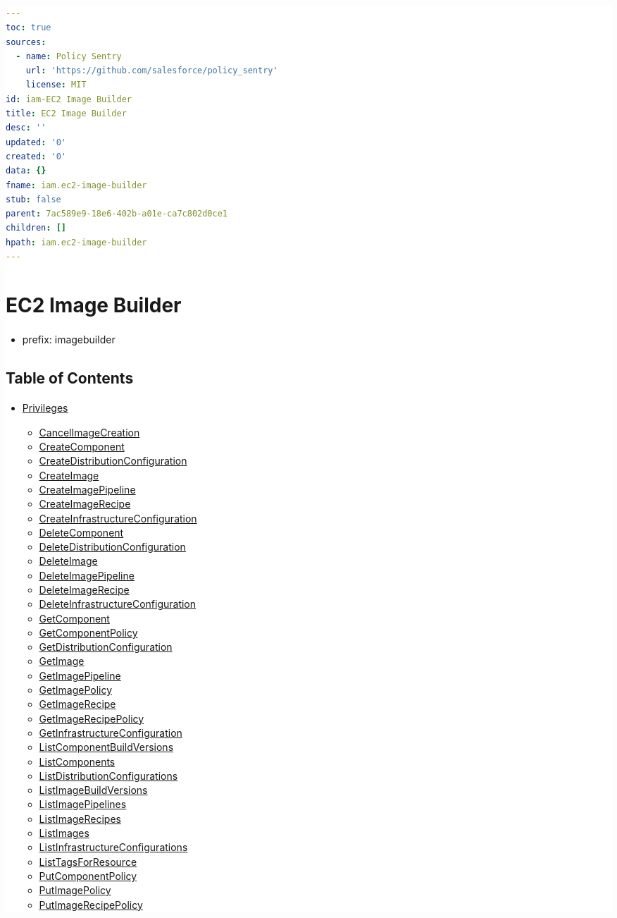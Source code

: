 ```yaml
---
toc: true
sources:
  - name: Policy Sentry
    url: 'https://github.com/salesforce/policy_sentry'
    license: MIT
id: iam-EC2 Image Builder
title: EC2 Image Builder
desc: ''
updated: '0'
created: '0'
data: {}
fname: iam.ec2-image-builder
stub: false
parent: 7ac589e9-18e6-402b-a01e-ca7c802d0ce1
children: []
hpath: iam.ec2-image-builder
---
```

# EC2 Image Builder

- prefix: imagebuilder

## Table of Contents

- [Privileges](#privileges)

  - [CancelImageCreation](#cancelimagecreation)
  - [CreateComponent](#createcomponent)
  - [CreateDistributionConfiguration](#createdistributionconfiguration)
  - [CreateImage](#createimage)
  - [CreateImagePipeline](#createimagepipeline)
  - [CreateImageRecipe](#createimagerecipe)
  - [CreateInfrastructureConfiguration](#createinfrastructureconfiguration)
  - [DeleteComponent](#deletecomponent)
  - [DeleteDistributionConfiguration](#deletedistributionconfiguration)
  - [DeleteImage](#deleteimage)
  - [DeleteImagePipeline](#deleteimagepipeline)
  - [DeleteImageRecipe](#deleteimagerecipe)
  - [DeleteInfrastructureConfiguration](#deleteinfrastructureconfiguration)
  - [GetComponent](#getcomponent)
  - [GetComponentPolicy](#getcomponentpolicy)
  - [GetDistributionConfiguration](#getdistributionconfiguration)
  - [GetImage](#getimage)
  - [GetImagePipeline](#getimagepipeline)
  - [GetImagePolicy](#getimagepolicy)
  - [GetImageRecipe](#getimagerecipe)
  - [GetImageRecipePolicy](#getimagerecipepolicy)
  - [GetInfrastructureConfiguration](#getinfrastructureconfiguration)
  - [ListComponentBuildVersions](#listcomponentbuildversions)
  - [ListComponents](#listcomponents)
  - [ListDistributionConfigurations](#listdistributionconfigurations)
  - [ListImageBuildVersions](#listimagebuildversions)
  - [ListImagePipelines](#listimagepipelines)
  - [ListImageRecipes](#listimagerecipes)
  - [ListImages](#listimages)
  - [ListInfrastructureConfigurations](#listinfrastructureconfigurations)
  - [ListTagsForResource](#listtagsforresource)
  - [PutComponentPolicy](#putcomponentpolicy)
  - [PutImagePolicy](#putimagepolicy)
  - [PutImageRecipePolicy](#putimagerecipepolicy)
